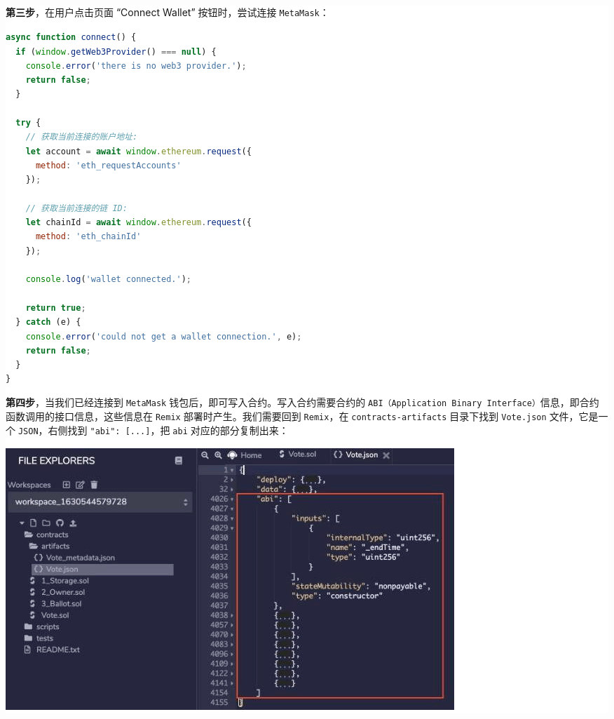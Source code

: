 **第三步**，在用户点击页面 “Connect Wallet” 按钮时，尝试连接 `MetaMask`：

```js
async function connect() {
  if (window.getWeb3Provider() === null) {
    console.error('there is no web3 provider.');
    return false;
  }

  try {
    // 获取当前连接的账户地址:
    let account = await window.ethereum.request({
      method: 'eth_requestAccounts'
    });

    // 获取当前连接的链 ID:
    let chainId = await window.ethereum.request({
      method: 'eth_chainId'
    });

    console.log('wallet connected.');

    return true;
  } catch (e) {
    console.error('could not get a wallet connection.', e);
    return false;
  }
}
```

**第四步**，当我们已经连接到 `MetaMask` 钱包后，即可写入合约。写入合约需要合约的 `ABI（Application Binary Interface）`信息，即合约函数调用的接口信息，这些信息在 `Remix` 部署时产生。我们需要回到 `Remix`，在 `contracts-artifacts` 目录下找到 `Vote.json` 文件，它是一个 `JSON`，右侧找到 `"abi": [...]`，把 `abi` 对应的部分复制出来：

![](../images/5-eth_20210929173020.png)
